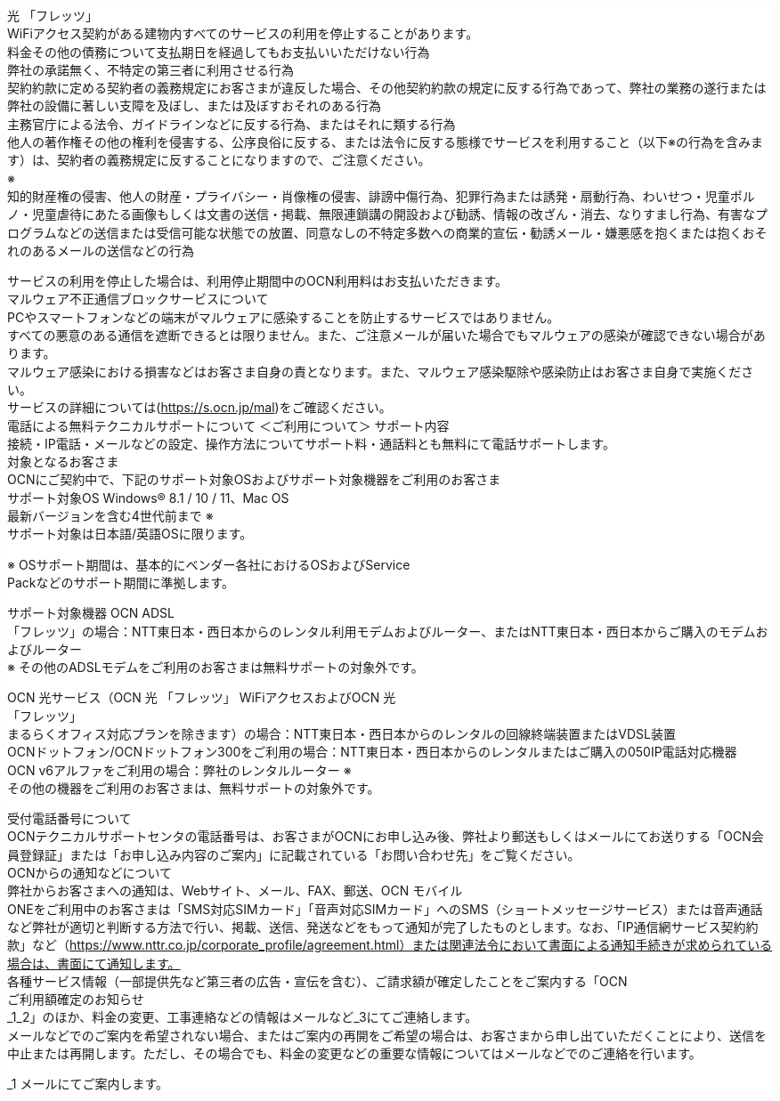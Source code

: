 光 「フレッツ」  
WiFiアクセス契約がある建物内すべてのサービスの利用を停止することがあります。  
料金その他の債務について支払期日を経過してもお支払いいただけない行為  
弊社の承諾無く、不特定の第三者に利用させる行為  
契約約款に定める契約者の義務規定にお客さまが違反した場合、その他契約約款の規定に反する行為であって、弊社の業務の遂行または弊社の設備に著しい支障を及ぼし、または及ぼすおそれのある行為  
主務官庁による法令、ガイドラインなどに反する行為、またはそれに類する行為  
他人の著作権その他の権利を侵害する、公序良俗に反する、または法令に反する態様でサービスを利用すること（以下※の行為を含みます）は、契約者の義務規定に反することになりますので、ご注意ください。  
※  
知的財産権の侵害、他人の財産・プライバシー・肖像権の侵害、誹謗中傷行為、犯罪行為または誘発・扇動行為、わいせつ・児童ポルノ・児童虐待にあたる画像もしくは文書の送信・掲載、無限連鎖講の開設および勧誘、情報の改ざん・消去、なりすまし行為、有害なプログラムなどの送信または受信可能な状態での放置、同意なしの不特定多数への商業的宣伝・勧誘メール・嫌悪感を抱くまたは抱くおそれのあるメールの送信などの行為  

サービスの利用を停止した場合は、利用停止期間中のOCN利用料はお支払いただきます。  
マルウェア不正通信ブロックサービスについて  
PCやスマートフォンなどの端末がマルウェアに感染することを防止するサービスではありません。  
すべての悪意のある通信を遮断できるとは限りません。また、ご注意メールが届いた場合でもマルウェアの感染が確認できない場合があります。  
マルウェア感染における損害などはお客さま自身の責となります。また、マルウェア感染駆除や感染防止はお客さま自身で実施ください。  
サービスの詳細については(https://s.ocn.jp/mal)をご確認ください。  
電話による無料テクニカルサポートについて ＜ご利用について＞ サポート内容  
接続・IP電話・メールなどの設定、操作方法についてサポート料・通話料とも無料にて電話サポートします。  
対象となるお客さま  
OCNにご契約中で、下記のサポート対象OSおよびサポート対象機器をご利用のお客さま  
サポート対象OS Windows® 8.1 / 10 / 11、Mac OS  
最新バージョンを含む4世代前まで ※  
サポート対象は日本語/英語OSに限ります。  

※ OSサポート期間は、基本的にベンダー各社におけるOSおよびService  
Packなどのサポート期間に準拠します。  

サポート対象機器 OCN ADSL  
「フレッツ」の場合：NTT東日本・西日本からのレンタル利用モデムおよびルーター、またはNTT東日本・西日本からご購入のモデムおよびルーター  
※ その他のADSLモデムをご利用のお客さまは無料サポートの対象外です。  

OCN 光サービス（OCN 光 「フレッツ」 WiFiアクセスおよびOCN 光  
「フレッツ」  
まるらくオフィス対応プランを除きます）の場合：NTT東日本・西日本からのレンタルの回線終端装置またはVDSL装置  
OCNドットフォン/OCNドットフォン300をご利用の場合：NTT東日本・西日本からのレンタルまたはご購入の050IP電話対応機器  
OCN v6アルファをご利用の場合：弊社のレンタルルーター ※  
その他の機器をご利用のお客さまは、無料サポートの対象外です。  

受付電話番号について  
OCNテクニカルサポートセンタの電話番号は、お客さまがOCNにお申し込み後、弊社より郵送もしくはメールにてお送りする「OCN会員登録証」または「お申し込み内容のご案内」に記載されている「お問い合わせ先」をご覧ください。  
OCNからの通知などについて  
弊社からお客さまへの通知は、Webサイト、メール、FAX、郵送、OCN モバイル  
ONEをご利用中のお客さまは「SMS対応SIMカード」「音声対応SIMカード」へのSMS（ショートメッセージサービス）または音声通話など弊社が適切と判断する方法で行い、掲載、送信、発送などをもって通知が完了したものとします。なお、「IP通信網サービス契約約款」など（https://www.nttr.co.jp/corporate_profile/agreement.html）または関連法令において書面による通知手続きが求められている場合は、書面にて通知します。  
各種サービス情報（一部提供先など第三者の広告・宣伝を含む）、ご請求額が確定したことをご案内する「OCN  
ご利用額確定のお知らせ  
_1_2」のほか、料金の変更、工事連絡などの情報はメールなど_3にてご連絡します。  
メールなどでのご案内を希望されない場合、またはご案内の再開をご希望の場合は、お客さまから申し出ていただくことにより、送信を中止または再開します。ただし、その場合でも、料金の変更などの重要な情報についてはメールなどでのご連絡を行います。  
  
_1 メールにてご案内します。
